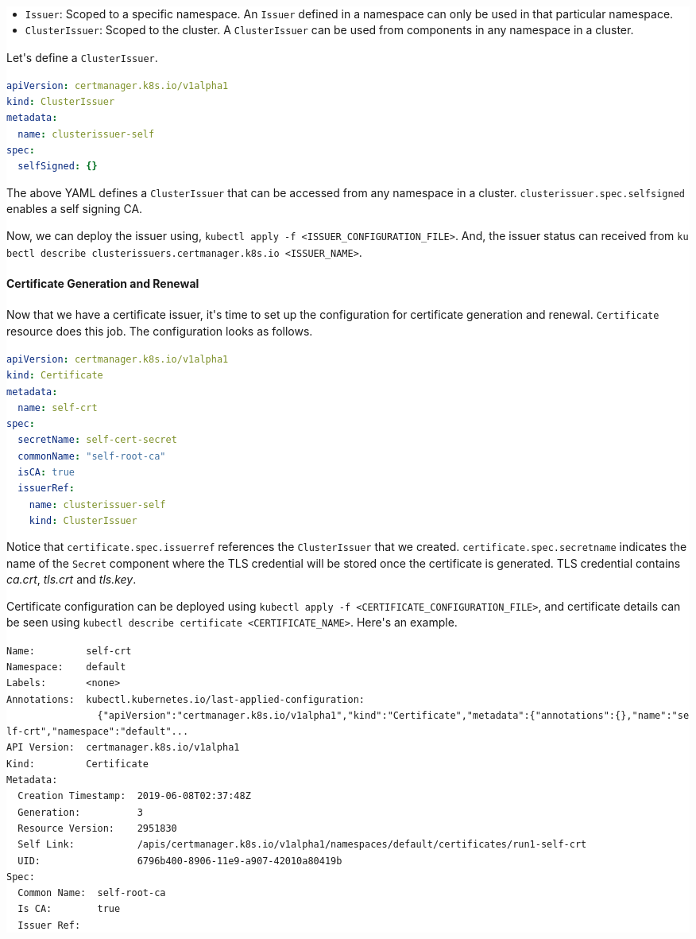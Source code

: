 - `Issuer`: Scoped to a specific namespace. An `Issuer` defined in a namespace can only be used in that particular namespace.
- `ClusterIssuer`: Scoped to the cluster. A `ClusterIssuer` can be used from components in any namespace in a cluster.

Let's define a `ClusterIssuer`.

```yml
apiVersion: certmanager.k8s.io/v1alpha1
kind: ClusterIssuer
metadata:
  name: clusterissuer-self
spec:
  selfSigned: {}
```

The above YAML defines a `ClusterIssuer` that can be accessed from any namespace in a cluster. `clusterissuer.spec.selfsigned` enables a self signing CA.

Now, we can deploy the issuer using, `kubectl apply -f <ISSUER_CONFIGURATION_FILE>`. And, the issuer status can received from `kubectl describe clusterissuers.certmanager.k8s.io <ISSUER_NAME>`.

#### Certificate Generation and Renewal

Now that we have a certificate issuer, it's time to set up the configuration for certificate generation and renewal. `Certificate` resource does this job. The configuration looks as follows.

```yml
apiVersion: certmanager.k8s.io/v1alpha1
kind: Certificate
metadata:
  name: self-crt
spec:
  secretName: self-cert-secret
  commonName: "self-root-ca"
  isCA: true
  issuerRef:
    name: clusterissuer-self
    kind: ClusterIssuer
```

Notice that `certificate.spec.issuerref` references the `ClusterIssuer` that we created. `certificate.spec.secretname` indicates the name of the `Secret` component where the TLS credential will be stored once the certificate is generated. TLS credential contains *ca.crt*, *tls.crt* and *tls.key*.

Certificate configuration can be deployed using `kubectl apply -f <CERTIFICATE_CONFIGURATION_FILE>`, and certificate details can be seen using `kubectl describe certificate <CERTIFICATE_NAME>`. Here's an example.

```text
Name:         self-crt
Namespace:    default
Labels:       <none>
Annotations:  kubectl.kubernetes.io/last-applied-configuration:
                {"apiVersion":"certmanager.k8s.io/v1alpha1","kind":"Certificate","metadata":{"annotations":{},"name":"self-crt","namespace":"default"...
API Version:  certmanager.k8s.io/v1alpha1
Kind:         Certificate
Metadata:
  Creation Timestamp:  2019-06-08T02:37:48Z
  Generation:          3
  Resource Version:    2951830
  Self Link:           /apis/certmanager.k8s.io/v1alpha1/namespaces/default/certificates/run1-self-crt
  UID:                 6796b400-8906-11e9-a907-42010a80419b
Spec:
  Common Name:  self-root-ca
  Is CA:        true
  Issuer Ref:
```